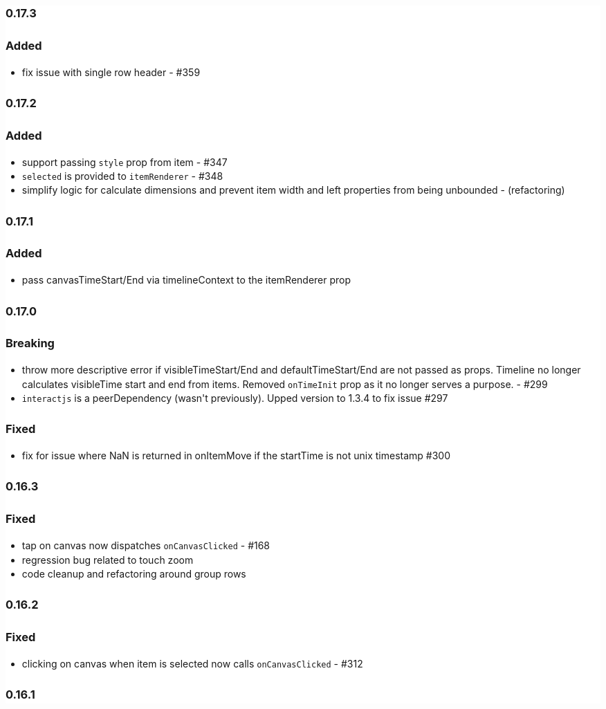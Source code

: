 ```diff
```

### 0.17.3

### Added

- fix issue with single row header - #359

### 0.17.2

### Added

- support passing `style` prop from item - #347
- `selected` is provided to `itemRenderer` - #348
- simplify logic for calculate dimensions and prevent item width and left properties from being unbounded - (refactoring)

### 0.17.1

### Added

- pass canvasTimeStart/End via timelineContext to the itemRenderer prop

### 0.17.0

### Breaking

- throw more descriptive error if visibleTimeStart/End and defaultTimeStart/End are not passed as props. Timeline no longer calculates visibleTime start and end from items. Removed `onTimeInit` prop as it no longer serves a purpose. - #299
- `interactjs` is a peerDependency (wasn't previously). Upped version to 1.3.4 to fix issue #297

### Fixed

- fix for issue where NaN is returned in onItemMove if the startTime is not unix timestamp #300

### 0.16.3

### Fixed

- tap on canvas now dispatches `onCanvasClicked` - #168
- regression bug related to touch zoom
- code cleanup and refactoring around group rows

### 0.16.2

### Fixed

- clicking on canvas when item is selected now calls `onCanvasClicked` - #312

### 0.16.1
